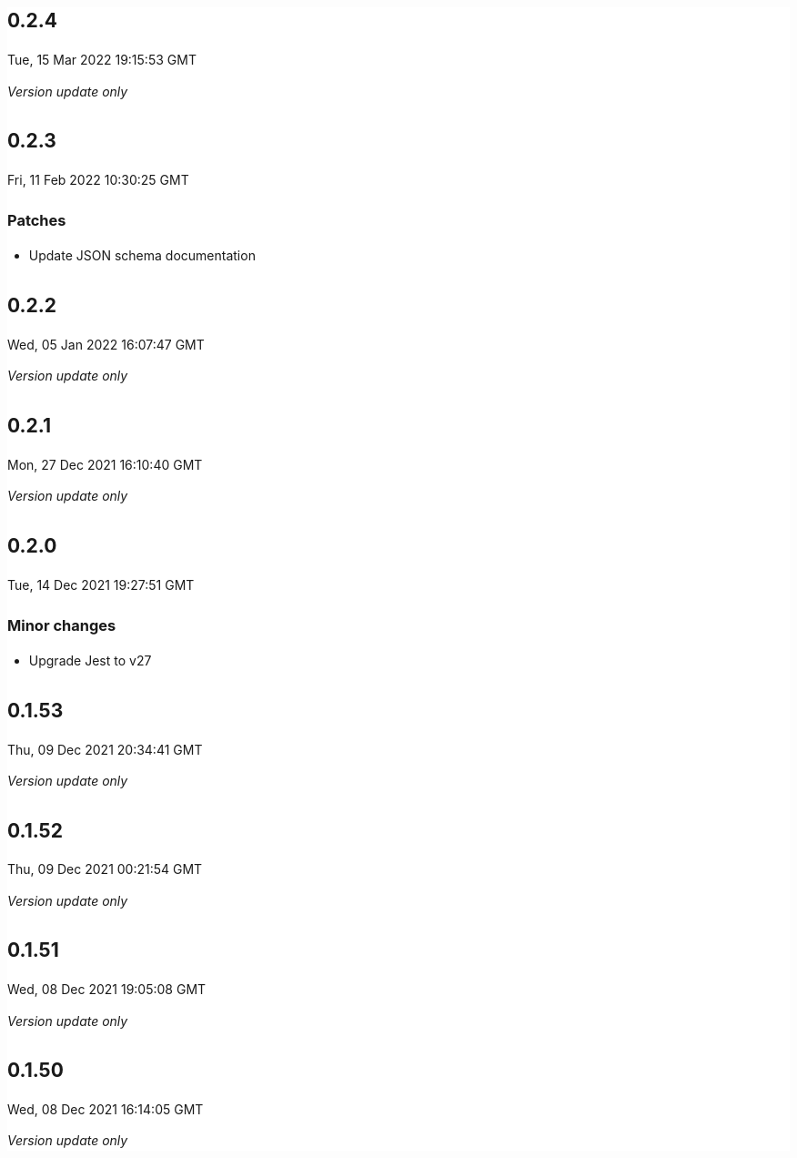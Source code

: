 ## 0.2.4
Tue, 15 Mar 2022 19:15:53 GMT

_Version update only_

## 0.2.3
Fri, 11 Feb 2022 10:30:25 GMT

### Patches

- Update JSON schema documentation

## 0.2.2
Wed, 05 Jan 2022 16:07:47 GMT

_Version update only_

## 0.2.1
Mon, 27 Dec 2021 16:10:40 GMT

_Version update only_

## 0.2.0
Tue, 14 Dec 2021 19:27:51 GMT

### Minor changes

- Upgrade Jest to v27

## 0.1.53
Thu, 09 Dec 2021 20:34:41 GMT

_Version update only_

## 0.1.52
Thu, 09 Dec 2021 00:21:54 GMT

_Version update only_

## 0.1.51
Wed, 08 Dec 2021 19:05:08 GMT

_Version update only_

## 0.1.50
Wed, 08 Dec 2021 16:14:05 GMT

_Version update only_
